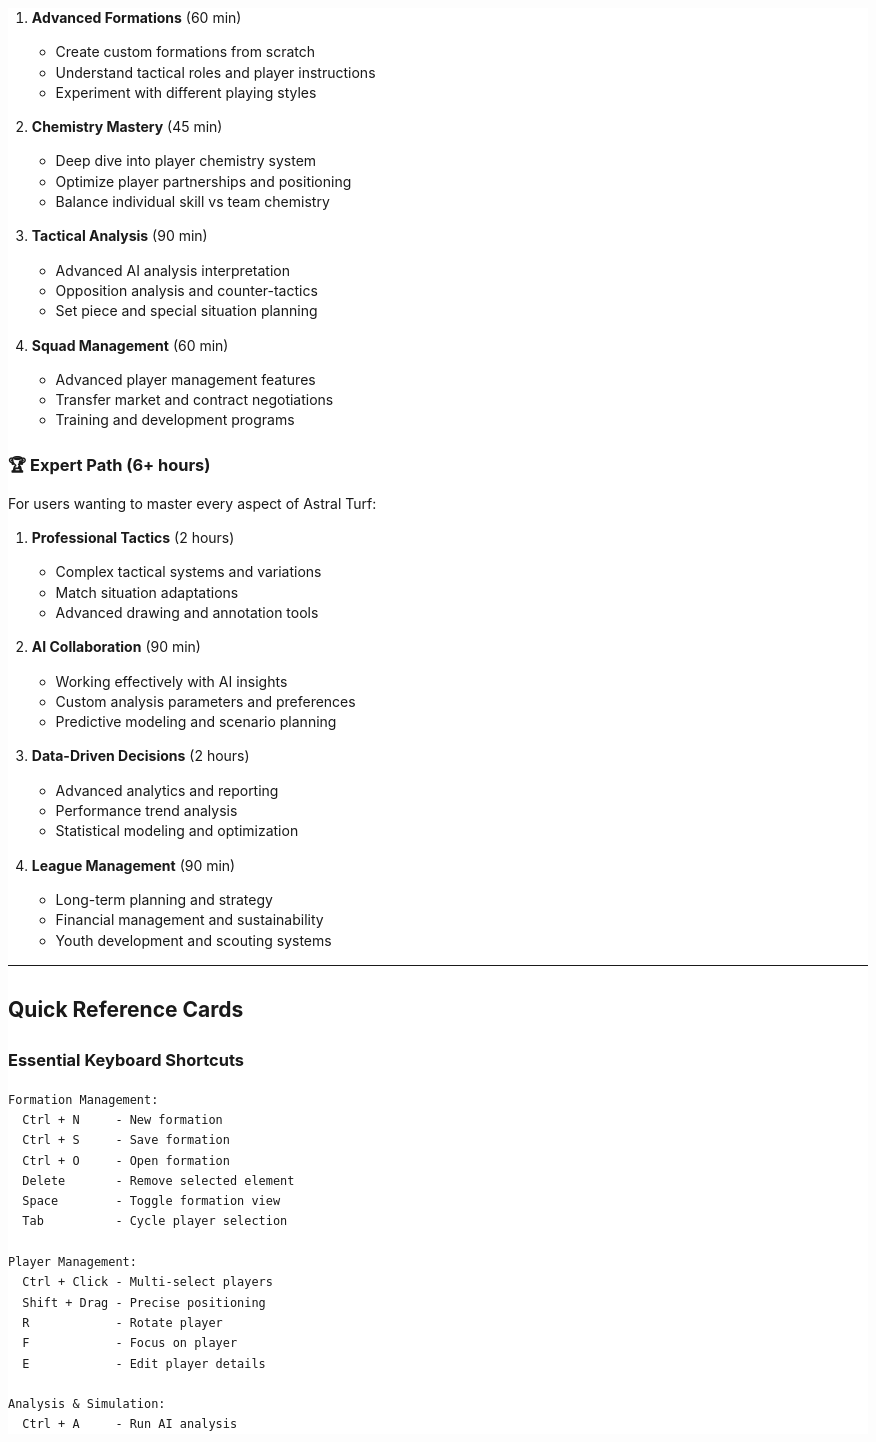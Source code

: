 1. **Advanced Formations** (60 min)
   - Create custom formations from scratch
   - Understand tactical roles and player instructions
   - Experiment with different playing styles

2. **Chemistry Mastery** (45 min)
   - Deep dive into player chemistry system
   - Optimize player partnerships and positioning
   - Balance individual skill vs team chemistry

3. **Tactical Analysis** (90 min)
   - Advanced AI analysis interpretation
   - Opposition analysis and counter-tactics
   - Set piece and special situation planning

4. **Squad Management** (60 min)
   - Advanced player management features
   - Transfer market and contract negotiations
   - Training and development programs

### 🏆 Expert Path (6+ hours)
For users wanting to master every aspect of Astral Turf:

1. **Professional Tactics** (2 hours)
   - Complex tactical systems and variations
   - Match situation adaptations
   - Advanced drawing and annotation tools

2. **AI Collaboration** (90 min)
   - Working effectively with AI insights
   - Custom analysis parameters and preferences
   - Predictive modeling and scenario planning

3. **Data-Driven Decisions** (2 hours)
   - Advanced analytics and reporting
   - Performance trend analysis
   - Statistical modeling and optimization

4. **League Management** (90 min)
   - Long-term planning and strategy
   - Financial management and sustainability
   - Youth development and scouting systems

---

## Quick Reference Cards

### Essential Keyboard Shortcuts
```
Formation Management:
  Ctrl + N     - New formation
  Ctrl + S     - Save formation
  Ctrl + O     - Open formation
  Delete       - Remove selected element
  Space        - Toggle formation view
  Tab          - Cycle player selection

Player Management:
  Ctrl + Click - Multi-select players
  Shift + Drag - Precise positioning
  R            - Rotate player
  F            - Focus on player
  E            - Edit player details

Analysis & Simulation:
  Ctrl + A     - Run AI analysis
```